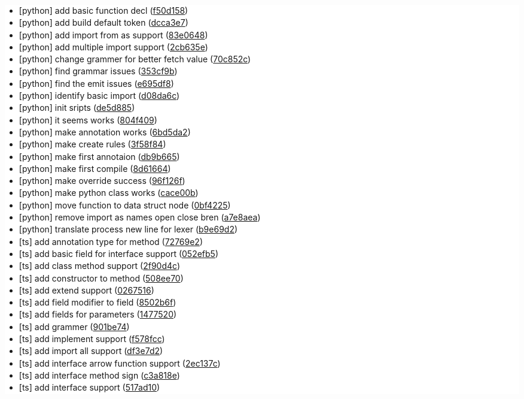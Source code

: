 * [python] add basic function decl ([f50d158](https://github.com/phodal/coca/commit/f50d1584a9e1ff7ccb98bc389cf0468fcb083b46))
* [python] add build default token ([dcca3e7](https://github.com/phodal/coca/commit/dcca3e7c2bb7631164eb9467521943f255823346))
* [python] add import from as support ([83e0648](https://github.com/phodal/coca/commit/83e0648205ea87671f7b266fba299f4040c530f1))
* [python] add multiple import support ([2cb635e](https://github.com/phodal/coca/commit/2cb635e4e2e89f7fe54cb98810f60b86f51ad19b))
* [python] change grammer for better fetch value ([70c852c](https://github.com/phodal/coca/commit/70c852ca04a1d257933887c99f7a1729624b55e2))
* [python] find grammar issues ([353cf9b](https://github.com/phodal/coca/commit/353cf9bc7573ee5e6793bb8014d48d63d2098fc9))
* [python] find the emit issues ([e695df8](https://github.com/phodal/coca/commit/e695df88bc25652135bc5b6d4d6abdaacb6796c9))
* [python] identify basic import ([d08da6c](https://github.com/phodal/coca/commit/d08da6c9ee83013b94352e896c93122119a0f733))
* [python] init sripts ([de5d885](https://github.com/phodal/coca/commit/de5d8858107a51d1808d1bc2003336ddd1ccf8f2))
* [python] it seems works ([804f409](https://github.com/phodal/coca/commit/804f40952fa4ef399b3e836b0698e7ccef1eae1a))
* [python] make annotation works ([6bd5da2](https://github.com/phodal/coca/commit/6bd5da2016db4d84583c751eda13c08dc8633b13))
* [python] make create rules ([3f58f84](https://github.com/phodal/coca/commit/3f58f84ba93437404e9b9d520affc9f11aac3314))
* [python] make first annotaion ([db9b665](https://github.com/phodal/coca/commit/db9b665f4184c2ee78868c7e7582d443e1179656))
* [python] make first compile ([8d61664](https://github.com/phodal/coca/commit/8d616647864983837bde8feb16ecf8c244f7c67b))
* [python] make override success ([96f126f](https://github.com/phodal/coca/commit/96f126f3222b110d74943eaf40f0099cf457fa49))
* [python] make python class works ([cace00b](https://github.com/phodal/coca/commit/cace00b53903b672d26c8438c4af173af39af6b3))
* [python] move function to data struct node ([0bf4225](https://github.com/phodal/coca/commit/0bf4225dd4d82f3c04915dbf23ab43c89e8593d3))
* [python] remove import as names open close bren ([a7e8aea](https://github.com/phodal/coca/commit/a7e8aeab0a191956d6f0471cb611977fa353d589))
* [python] translate process new line for lexer ([b9e69d2](https://github.com/phodal/coca/commit/b9e69d23f3a56d73bbc9549a3ec8fa42aa738a16))
* [ts] add annotation type for method ([72769e2](https://github.com/phodal/coca/commit/72769e204aa65b88175f2d369169ee6bc89110eb))
* [ts] add basic field for interface support ([052efb5](https://github.com/phodal/coca/commit/052efb55ca107ab05b0195093947b6a926f62159))
* [ts] add class method support ([2f90d4c](https://github.com/phodal/coca/commit/2f90d4cf360f555152693af581b0a6584334b045))
* [ts] add constructor to method ([508ee70](https://github.com/phodal/coca/commit/508ee7029123f126cd3dc4581a798df1adbdc200))
* [ts] add extend support ([0267516](https://github.com/phodal/coca/commit/026751665a39a98e981d3f1da55447886668b965))
* [ts] add field modifier to field ([8502b6f](https://github.com/phodal/coca/commit/8502b6f41aedc732bc07515128ea2a883cd5252e))
* [ts] add fields for parameters ([1477520](https://github.com/phodal/coca/commit/14775204d145f7ccbe45c112f77b6992a7e52545))
* [ts] add grammer ([901be74](https://github.com/phodal/coca/commit/901be746f5fe024a40d18e4a46550b43212f1e88))
* [ts] add implement support ([f578fcc](https://github.com/phodal/coca/commit/f578fcc7d915dd6b00a126789e722183375b9928))
* [ts] add import all support ([df3e7d2](https://github.com/phodal/coca/commit/df3e7d2aa2b1e33b76edbcc5c0daaf929b9d932f))
* [ts] add interface arrow function support ([2ec137c](https://github.com/phodal/coca/commit/2ec137c3653807e8babd44f796854481babcad72))
* [ts] add interface method sign ([c3a818e](https://github.com/phodal/coca/commit/c3a818e0415fb7f0ab63c77f81c762dceba5d54c))
* [ts] add interface support ([517ad10](https://github.com/phodal/coca/commit/517ad103ab57ad504910a66d1314083ef20a6173))